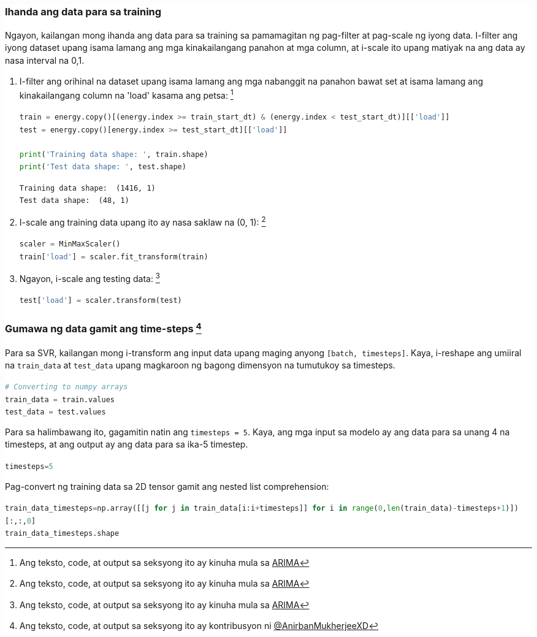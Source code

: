 ### Ihanda ang data para sa training

Ngayon, kailangan mong ihanda ang data para sa training sa pamamagitan ng pag-filter at pag-scale ng iyong data. I-filter ang iyong dataset upang isama lamang ang mga kinakailangang panahon at mga column, at i-scale ito upang matiyak na ang data ay nasa interval na 0,1.

1. I-filter ang orihinal na dataset upang isama lamang ang mga nabanggit na panahon bawat set at isama lamang ang kinakailangang column na 'load' kasama ang petsa: [^2]

   ```python
   train = energy.copy()[(energy.index >= train_start_dt) & (energy.index < test_start_dt)][['load']]
   test = energy.copy()[energy.index >= test_start_dt][['load']]
   
   print('Training data shape: ', train.shape)
   print('Test data shape: ', test.shape)
   ```

   ```output
   Training data shape:  (1416, 1)
   Test data shape:  (48, 1)
   ```
   
2. I-scale ang training data upang ito ay nasa saklaw na (0, 1): [^2]

   ```python
   scaler = MinMaxScaler()
   train['load'] = scaler.fit_transform(train)
   ```
   
4. Ngayon, i-scale ang testing data: [^2]

   ```python
   test['load'] = scaler.transform(test)
   ```

### Gumawa ng data gamit ang time-steps [^1]

Para sa SVR, kailangan mong i-transform ang input data upang maging anyong `[batch, timesteps]`. Kaya, i-reshape ang umiiral na `train_data` at `test_data` upang magkaroon ng bagong dimensyon na tumutukoy sa timesteps.

```python
# Converting to numpy arrays
train_data = train.values
test_data = test.values
```

Para sa halimbawang ito, gagamitin natin ang `timesteps = 5`. Kaya, ang mga input sa modelo ay ang data para sa unang 4 na timesteps, at ang output ay ang data para sa ika-5 timestep.

```python
timesteps=5
```

Pag-convert ng training data sa 2D tensor gamit ang nested list comprehension:

```python
train_data_timesteps=np.array([[j for j in train_data[i:i+timesteps]] for i in range(0,len(train_data)-timesteps+1)])[:,:,0]
train_data_timesteps.shape
```


[^1]: Ang teksto, code, at output sa seksyong ito ay kontribusyon ni [@AnirbanMukherjeeXD](https://github.com/AnirbanMukherjeeXD)  
[^2]: Ang teksto, code, at output sa seksyong ito ay kinuha mula sa [ARIMA](https://github.com/microsoft/ML-For-Beginners/tree/main/7-TimeSeries/2-ARIMA)